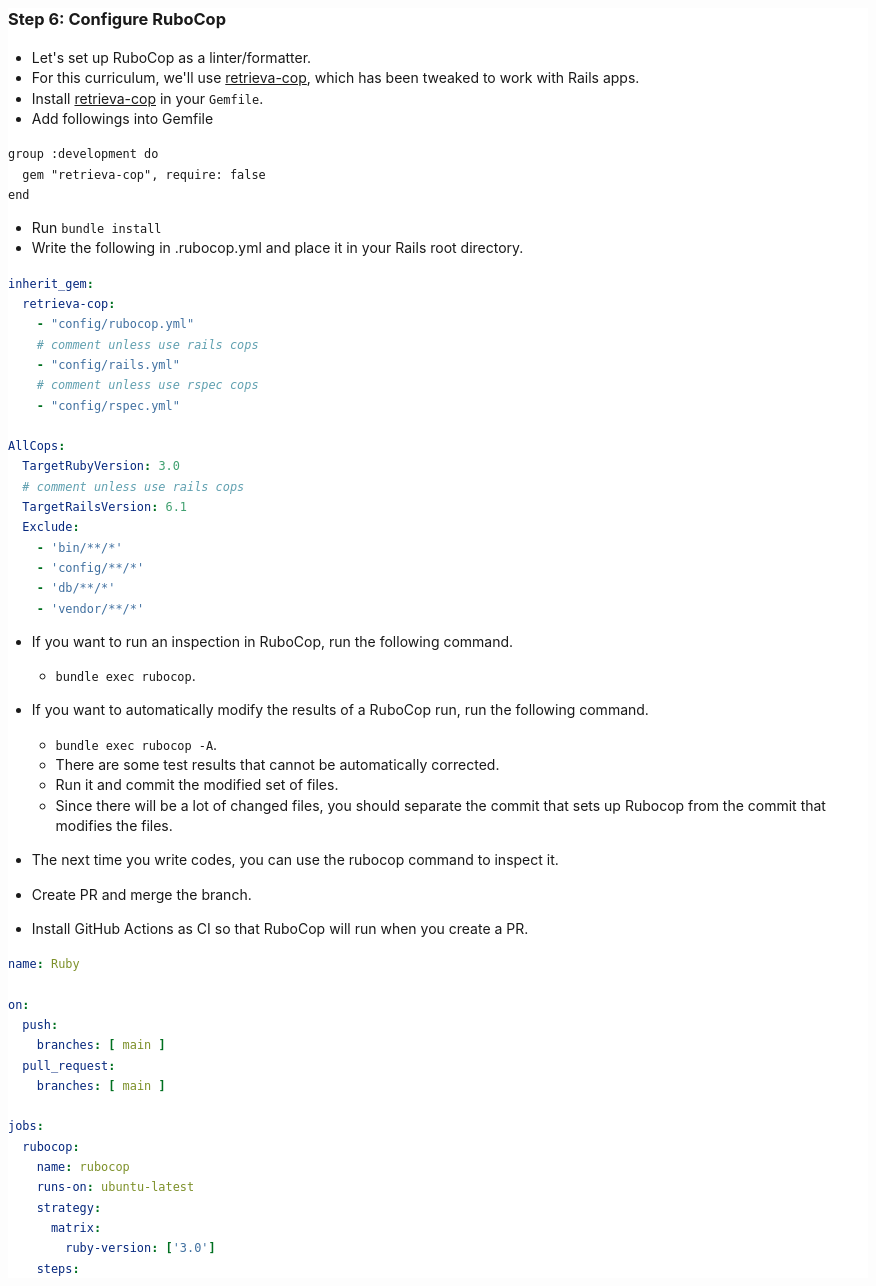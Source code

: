 ### Step 6: Configure RuboCop

- Let's set up RuboCop as a linter/formatter.
- For this curriculum, we'll use [retrieva-cop](https://github.com/retrieva/retrieva-cop), which has been tweaked to work with Rails apps.
- Install [retrieva-cop](https://github.com/retrieva/retrieva-cop) in your `Gemfile`.
- Add followings into Gemfile

```Gemfile
group :development do
  gem "retrieva-cop", require: false
end
```

- Run `bundle install`
- Write the following in .rubocop.yml and place it in your Rails root directory.

```yml
inherit_gem:
  retrieva-cop:
    - "config/rubocop.yml"
    # comment unless use rails cops
    - "config/rails.yml"
    # comment unless use rspec cops
    - "config/rspec.yml"

AllCops:
  TargetRubyVersion: 3.0
  # comment unless use rails cops
  TargetRailsVersion: 6.1
  Exclude:
    - 'bin/**/*'
    - 'config/**/*'
    - 'db/**/*'
    - 'vendor/**/*'
```

- If you want to run an inspection in RuboCop, run the following command.
  - `bundle exec rubocop`.
- If you want to automatically modify the results of a RuboCop run, run the following command.
  - `bundle exec rubocop -A`.
  - There are some test results that cannot be automatically corrected.
  - Run it and commit the modified set of files.
  - Since there will be a lot of changed files, you should separate the commit that sets up Rubocop from the commit that modifies the files.
- The next time you write codes, you can use the rubocop command to inspect it.
- Create PR and merge the branch.

- Install GitHub Actions as CI so that RuboCop will run when you create a PR.

```.github/workflows/ruby.yml
name: Ruby

on:
  push:
    branches: [ main ]
  pull_request:
    branches: [ main ]

jobs:
  rubocop:
    name: rubocop
    runs-on: ubuntu-latest
    strategy:
      matrix:
        ruby-version: ['3.0']
    steps:
```